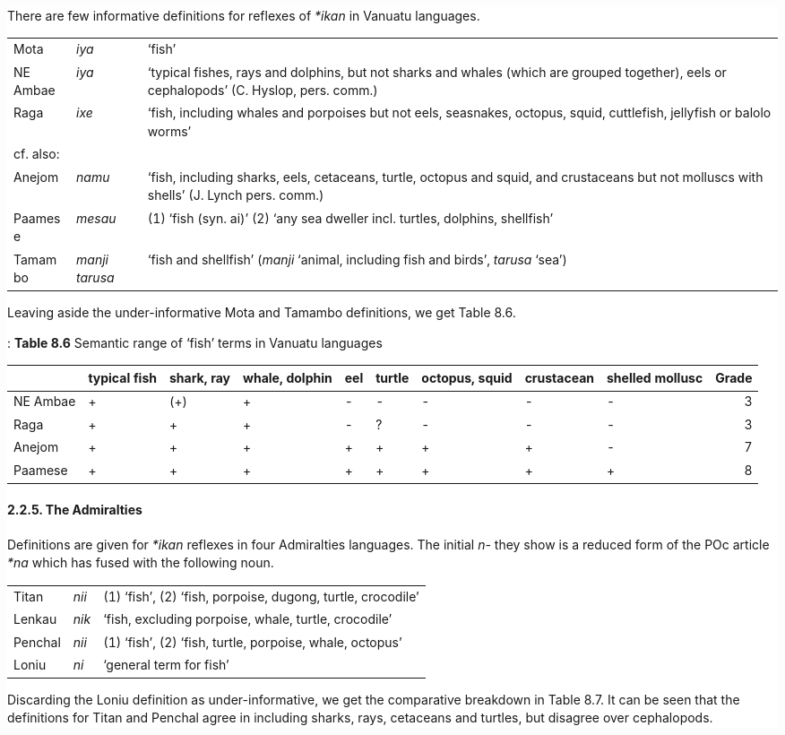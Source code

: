 
There are few informative definitions for reflexes of _&ast;ikan_ in Vanuatu languages.

|           |                |                                                                                                                                           |
|:----------|:---------------|:------------------------------------------------------------------------------------------------------------------------------------------|
| Mota      | _iya_          | ‘fish’                                                                                                                                    |
| NE Ambae  | _iya_          | ‘typical fishes, rays and dolphins, but not sharks and whales (which are grouped together), eels or cephalopods’ (C. Hyslop, pers. comm.) |
| Raga      | _ixe_          | ‘fish, including whales and porpoises but not eels, seasnakes, octopus, squid, cuttlefish, jellyfish or balolo worms’                     |
| cf. also: |                |                                                                                                                                           |
| Anejom    | _namu_         | ‘fish, including sharks, eels, cetaceans, turtle, octopus and squid, and crustaceans but not molluscs with shells’ (J. Lynch pers. comm.) |
| Paamese   | _mesau_        | (1) ‘fish (syn. ai)’ (2) ‘any sea dweller incl. turtles, dolphins, shellfish’                                                             |
| Tamambo   | _manji tarusa_ | ‘fish and shellfish’ (_manji_ ‘animal, including fish and birds’, _tarusa_ ‘sea’)                                                         |

Leaving aside the under-informative Mota and Tamambo definitions, we get Table 8.6.


<a id="p-434"></a>

<a id="table-8"> </a>

: __Table 8.6__        Semantic range of ‘fish’ terms in Vanuatu languages

|          | typical fish   | shark, ray   | whale, dolphin   | eel   | turtle   | octopus, squid   | crustacean   | shelled mollusc   |   Grade |
|:---------|:---------------|:-------------|:-----------------|:------|:---------|:-----------------|:-------------|:------------------|--------:|
| NE Ambae | +              | (+)          | +                | -     | -        | -                | -            | -                 |       3 |
| Raga     | +              | +            | +                | -     | ?        | -                | -            | -                 |       3 |
| Anejom   | +              | +            | +                | +     | +        | +                | +            | -                 |       7 |
| Paamese  | +              | +            | +                | +     | +        | +                | +            | +                 |       8 |


<a id="s-2-2-5"></a>

#### 2.2.5. The Admiralties


Definitions are given for _&ast;ikan_ reflexes in four Admiralties languages. The initial _n-_ they show is a reduced form of the POc article _&ast;na_ which has fused with the following noun.

|         |       |                                                             |
|:--------|:------|:------------------------------------------------------------|
| Titan   | _nii_ | (1) ‘fish’, (2) ‘fish, porpoise, dugong, turtle, crocodile’ |
| Lenkau  | _nik_ | ‘fish, excluding porpoise, whale, turtle, crocodile’        |
| Penchal | _nii_ | (1) ‘fish’, (2) ‘fish, turtle, porpoise, whale, octopus’    |
| Loniu   | _ni_  | ‘general term for fish’                                     |

Discarding the Loniu definition as under-informative, we get the comparative breakdown in Table 8.7. It can be seen that the definitions for Titan and Penchal agree in including sharks, rays, cetaceans and turtles, but disagree over cephalopods.
